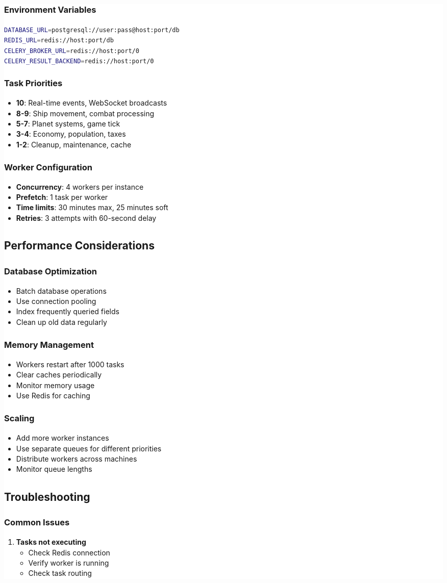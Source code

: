 ### Environment Variables
```bash
DATABASE_URL=postgresql://user:pass@host:port/db
REDIS_URL=redis://host:port/db
CELERY_BROKER_URL=redis://host:port/0
CELERY_RESULT_BACKEND=redis://host:port/0
```

### Task Priorities
- **10**: Real-time events, WebSocket broadcasts
- **8-9**: Ship movement, combat processing
- **5-7**: Planet systems, game tick
- **3-4**: Economy, population, taxes
- **1-2**: Cleanup, maintenance, cache

### Worker Configuration
- **Concurrency**: 4 workers per instance
- **Prefetch**: 1 task per worker
- **Time limits**: 30 minutes max, 25 minutes soft
- **Retries**: 3 attempts with 60-second delay

## Performance Considerations

### Database Optimization
- Batch database operations
- Use connection pooling
- Index frequently queried fields
- Clean up old data regularly

### Memory Management
- Workers restart after 1000 tasks
- Clear caches periodically
- Monitor memory usage
- Use Redis for caching

### Scaling
- Add more worker instances
- Use separate queues for different priorities
- Distribute workers across machines
- Monitor queue lengths

## Troubleshooting

### Common Issues

1. **Tasks not executing**
   - Check Redis connection
   - Verify worker is running
   - Check task routing
